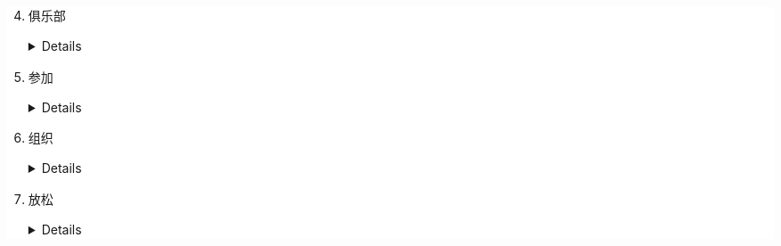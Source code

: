 4.  俱乐部
    <details>
    <summary>Details</summary>
    <ul>
    <li><strong>pinyin:</strong> jùlèbù</li>
    <li><strong>definition:</strong> club (group or organization)</li>
    <li><strong>usage:</strong> an organization dedicated to a particular interest or activity.</li>
    <li><strong>example:</strong> 他加入了一个读书俱乐部。(tā jiārù le yī gè dúshū jùlèbù.) - he joined a book club.</li>
    <li><strong>contexts:</strong> hobbies, social groups, organizations.</li>
    </ul>
    </details>

5.  参加
    <details>
    <summary>Details</summary>
    <ul>
    <li><strong>pinyin:</strong> cānjiā</li>
    <li><strong>definition:</strong> to participate; to join; to attend</li>
    <li><strong>usage:</strong> to take part in or become involved in an activity or event.</li>
    <li><strong>example:</strong> 你想参加我们的派对吗？(nǐ xiǎng cānjiā wǒmen de pàiduì ma?) - do you want to join our party?</li>
    <li><strong>contexts:</strong> social events, activities, meetings.</li>
    </ul>
    </details>

6.  组织
    <details>
    <summary>Details</summary>
    <ul>
    <li><strong>pinyin:</strong> zǔzhī</li>
    <li><strong>definition:</strong> to organize; organization</li>
    <li><strong>usage:</strong> to arrange or set up (an event or activity); a group of people with a particular purpose.</li>
    <li><strong>example:</strong> 他们正在组织一次慈善活动。(tāmen zhèngzài zǔzhī yīcì císhàn huódòng.) - they are organizing a charity event.</li>
    <li><strong>contexts:</strong> events, management, community work.</li>
    </ul>
    </details>

7.  放松
    <details>
    <summary>Details</summary>
    <ul>
    <li><strong>pinyin:</strong> fàngsōng</li>
    <li><strong>definition:</strong> to relax; to loosen</li>
    <li><strong>usage:</strong> to become less tense or anxious.</li>
    <li><strong>example:</strong> 度假是为了放松身心。(dùjià shì wèile fàngsōng shēnxīn.) - vacation is for relaxing the body and mind.</li>
    <li><strong>contexts:</strong> health, lifestyle, leisure.</li>
    </ul>
    </details>
